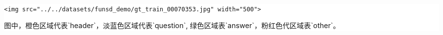     <img src="../../datasets/funsd_demo/gt_train_00070353.jpg" width="500">
</div>
    图中，橙色区域代表`header`，淡蓝色区域代表`question`, 绿色区域表`answer`，粉红色代区域表`other`。
